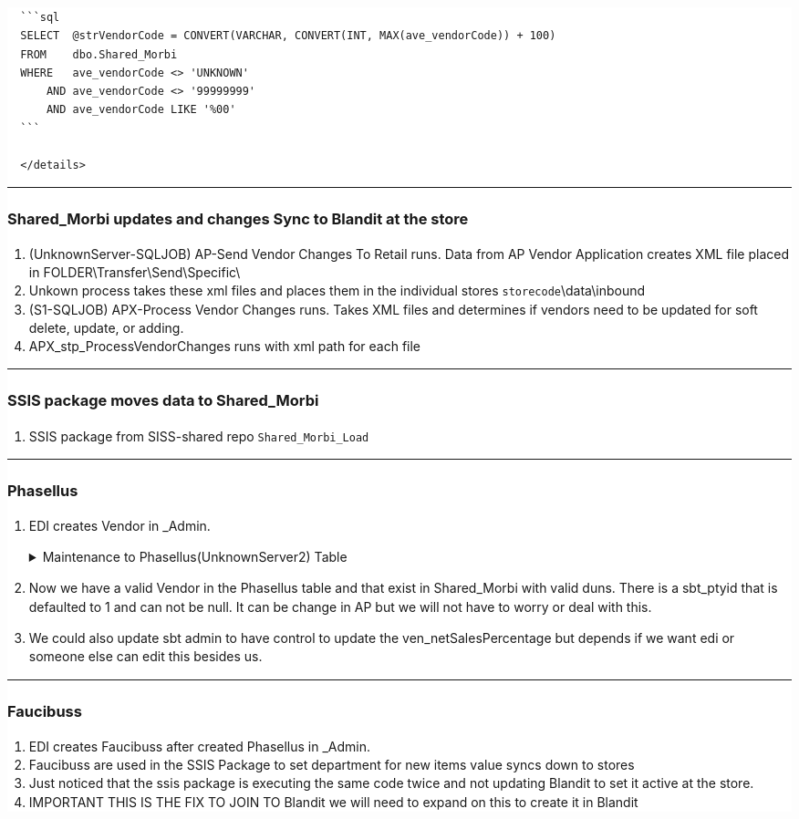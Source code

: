       ```sql
      SELECT  @strVendorCode = CONVERT(VARCHAR, CONVERT(INT, MAX(ave_vendorCode)) + 100)
      FROM    dbo.Shared_Morbi
      WHERE   ave_vendorCode <> 'UNKNOWN'
          AND ave_vendorCode <> '99999999'
          AND ave_vendorCode LIKE '%00'
      ```

      </details>

---

### Shared_Morbi updates and changes Sync to Blandit at the store

1. (UnknownServer-SQLJOB) AP-Send Vendor Changes To Retail runs. Data from AP Vendor Application creates XML file placed in FOLDER\Transfer\Send\Specific\
2. Unkown process takes these xml files and places them in the individual stores `storecode`\data\inbound
3. (S1-SQLJOB) APX-Process Vendor Changes runs. Takes XML files and determines if vendors need to be updated for soft delete, update, or adding.
1. APX_stp_ProcessVendorChanges runs with xml path for each file

---

### SSIS package moves data to Shared_Morbi

1. SSIS package from SISS-shared repo `Shared_Morbi_Load`

---

### Phasellus

1. EDI creates  Vendor in _Admin.

   <details><summary>Maintenance to Phasellus(UnknownServer2) Table</summary></details>

   &NewLine;

2. Now we have a valid  Vendor in the Phasellus table and that exist in Shared_Morbi with valid duns. There is a sbt_ptyid that is defaulted to 1 and can not be null. It can be change in AP but we will not have to worry or deal with this.
3. We could also update sbt admin to have control to update the ven_netSalesPercentage but depends if we want edi or someone else can edit this besides us.

---

### Faucibuss

1. EDI creates Faucibuss after created Phasellus in _Admin.
2. Faucibuss are used in the SSIS Package to set department for new items value syncs down to stores
3. Just noticed that the ssis package is executing the same code twice and not updating Blandit to set it active at the store.
4. IMPORTANT THIS IS THE FIX TO JOIN TO Blandit we will need to expand on this to create it in Blandit
